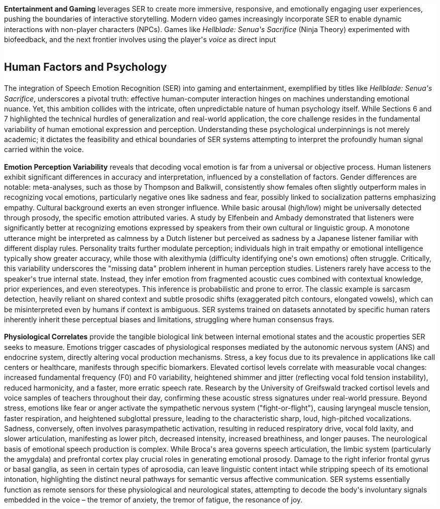 **Entertainment and Gaming** leverages SER to create more immersive, responsive, and emotionally engaging user experiences, pushing the boundaries of interactive storytelling. Modern video games increasingly incorporate SER to enable dynamic interactions with non-player characters (NPCs). Games like *Hellblade: Senua's Sacrifice* (Ninja Theory) experimented with biofeedback, and the next frontier involves using the player's *voice* as direct input

## Human Factors and Psychology

The integration of Speech Emotion Recognition (SER) into gaming and entertainment, exemplified by titles like *Hellblade: Senua's Sacrifice*, underscores a pivotal truth: effective human-computer interaction hinges on machines understanding emotional nuance. Yet, this ambition collides with the intricate, often unpredictable nature of human psychology itself. While Sections 6 and 7 highlighted the technical hurdles of generalization and real-world application, the core challenge resides in the fundamental variability of human emotional expression and perception. Understanding these psychological underpinnings is not merely academic; it dictates the feasibility and ethical boundaries of SER systems attempting to interpret the profoundly human signal carried within the voice.

**Emotion Perception Variability** reveals that decoding vocal emotion is far from a universal or objective process. Human listeners exhibit significant differences in accuracy and interpretation, influenced by a constellation of factors. Gender differences are notable: meta-analyses, such as those by Thompson and Balkwill, consistently show females often slightly outperform males in recognizing vocal emotions, particularly negative ones like sadness and fear, possibly linked to socialization patterns emphasizing empathy. Cultural background exerts an even stronger influence. While basic arousal (high/low) might be universally detected through prosody, the specific emotion attributed varies. A study by Elfenbein and Ambady demonstrated that listeners were significantly better at recognizing emotions expressed by speakers from their own cultural or linguistic group. A monotone utterance might be interpreted as calmness by a Dutch listener but perceived as sadness by a Japanese listener familiar with different display rules. Personality traits further modulate perception; individuals high in trait empathy or emotional intelligence typically show greater accuracy, while those with alexithymia (difficulty identifying one's own emotions) often struggle. Critically, this variability underscores the "missing data" problem inherent in human perception studies. Listeners rarely have access to the speaker's true internal state. Instead, they infer emotion from fragmented acoustic cues combined with contextual knowledge, prior experiences, and even stereotypes. This inference is probabilistic and prone to error. The classic example is sarcasm detection, heavily reliant on shared context and subtle prosodic shifts (exaggerated pitch contours, elongated vowels), which can be misinterpreted even by humans if context is ambiguous. SER systems trained on datasets annotated by specific human raters inherently inherit these perceptual biases and limitations, struggling where human consensus frays.

**Physiological Correlates** provide the tangible biological link between internal emotional states and the acoustic properties SER seeks to measure. Emotions trigger cascades of physiological responses mediated by the autonomic nervous system (ANS) and endocrine system, directly altering vocal production mechanisms. Stress, a key focus due to its prevalence in applications like call centers or healthcare, manifests through specific biomarkers. Elevated cortisol levels correlate with measurable vocal changes: increased fundamental frequency (F0) and F0 variability, heightened shimmer and jitter (reflecting vocal fold tension instability), reduced harmonicity, and a faster, more erratic speech rate. Research by the University of Greifswald tracked cortisol levels and voice samples of teachers throughout their day, confirming these acoustic stress signatures under real-world pressure. Beyond stress, emotions like fear or anger activate the sympathetic nervous system ("fight-or-flight"), causing laryngeal muscle tension, faster respiration, and heightened subglottal pressure, leading to the characteristic sharp, loud, high-pitched vocalizations. Sadness, conversely, often involves parasympathetic activation, resulting in reduced respiratory drive, vocal fold laxity, and slower articulation, manifesting as lower pitch, decreased intensity, increased breathiness, and longer pauses. The neurological basis of emotional speech production is complex. While Broca's area governs speech articulation, the limbic system (particularly the amygdala) and prefrontal cortex play crucial roles in generating emotional prosody. Damage to the right inferior frontal gyrus or basal ganglia, as seen in certain types of aprosodia, can leave linguistic content intact while stripping speech of its emotional intonation, highlighting the distinct neural pathways for semantic versus affective communication. SER systems essentially function as remote sensors for these physiological and neurological states, attempting to decode the body's involuntary signals embedded in the voice – the tremor of anxiety, the tremor of fatigue, the resonance of joy.
